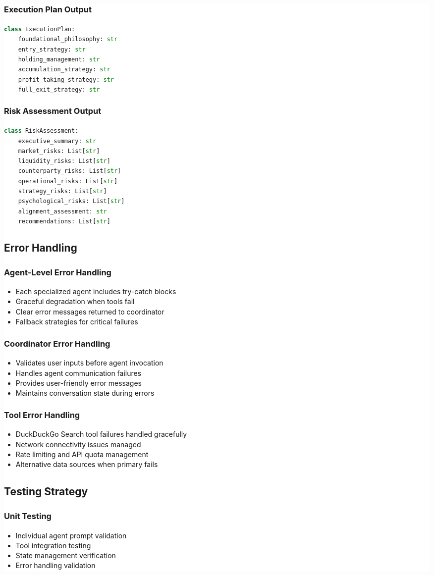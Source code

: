 ### Execution Plan Output
```python
class ExecutionPlan:
    foundational_philosophy: str
    entry_strategy: str
    holding_management: str
    accumulation_strategy: str
    profit_taking_strategy: str
    full_exit_strategy: str
```

### Risk Assessment Output
```python
class RiskAssessment:
    executive_summary: str
    market_risks: List[str]
    liquidity_risks: List[str]
    counterparty_risks: List[str]
    operational_risks: List[str]
    strategy_risks: List[str]
    psychological_risks: List[str]
    alignment_assessment: str
    recommendations: List[str]
```

## Error Handling

### Agent-Level Error Handling
- Each specialized agent includes try-catch blocks
- Graceful degradation when tools fail
- Clear error messages returned to coordinator
- Fallback strategies for critical failures

### Coordinator Error Handling
- Validates user inputs before agent invocation
- Handles agent communication failures
- Provides user-friendly error messages
- Maintains conversation state during errors

### Tool Error Handling
- DuckDuckGo Search tool failures handled gracefully
- Network connectivity issues managed
- Rate limiting and API quota management
- Alternative data sources when primary fails

## Testing Strategy

### Unit Testing
- Individual agent prompt validation
- Tool integration testing
- State management verification
- Error handling validation
